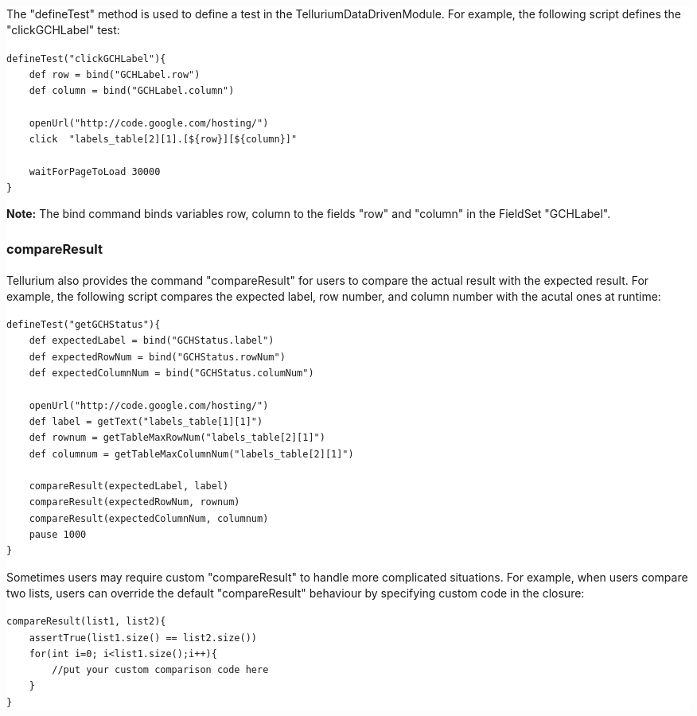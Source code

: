 The "defineTest" method is used to define a test in the TelluriumDataDrivenModule. For example, the following script defines the "clickGCHLabel" test:

```
defineTest("clickGCHLabel"){
    def row = bind("GCHLabel.row")
    def column = bind("GCHLabel.column")

    openUrl("http://code.google.com/hosting/")
    click  "labels_table[2][1].[${row}][${column}]"

    waitForPageToLoad 30000
}
```

**Note:** The bind command binds variables row, column to the fields "row" and "column" in the FieldSet "GCHLabel".

### compareResult ###

Tellurium also provides the command "compareResult" for users to compare the actual result with the expected result. For example, the following script compares the expected label, row number, and column number with the acutal ones at runtime:

```
defineTest("getGCHStatus"){
    def expectedLabel = bind("GCHStatus.label")
    def expectedRowNum = bind("GCHStatus.rowNum")
    def expectedColumnNum = bind("GCHStatus.columNum")

    openUrl("http://code.google.com/hosting/")
    def label = getText("labels_table[1][1]")
    def rownum = getTableMaxRowNum("labels_table[2][1]")
    def columnum = getTableMaxColumnNum("labels_table[2][1]")
    
    compareResult(expectedLabel, label)
    compareResult(expectedRowNum, rownum) 
    compareResult(expectedColumnNum, columnum)
    pause 1000
}
```

Sometimes users may require custom "compareResult" to handle more complicated situations. For example, when users compare two lists, users can override the default "compareResult" behaviour by specifying custom code in the closure:

```
compareResult(list1, list2){
    assertTrue(list1.size() == list2.size())
    for(int i=0; i<list1.size();i++){
        //put your custom comparison code here
    }
}
```
